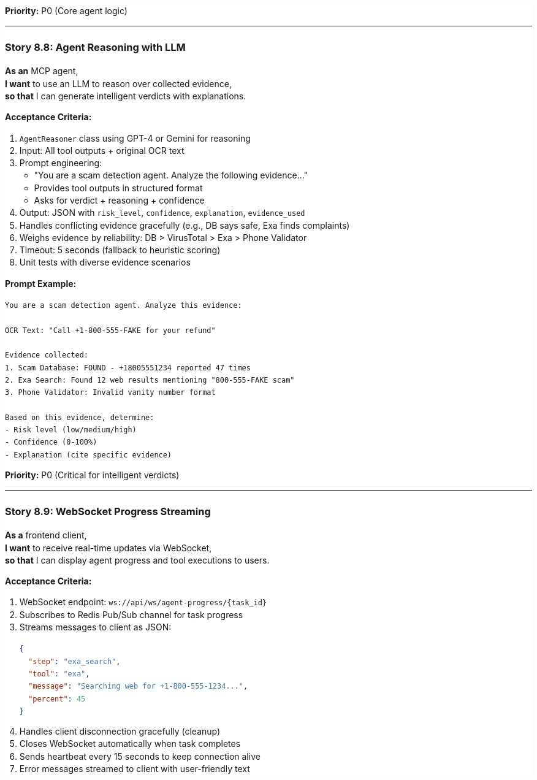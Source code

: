 **Priority:** P0 (Core agent logic)

---

### Story 8.8: Agent Reasoning with LLM

**As an** MCP agent,  
**I want** to use an LLM to reason over collected evidence,  
**so that** I can generate intelligent verdicts with explanations.

**Acceptance Criteria:**

1. `AgentReasoner` class using GPT-4 or Gemini for reasoning
2. Input: All tool outputs + original OCR text
3. Prompt engineering:
   - "You are a scam detection agent. Analyze the following evidence..."
   - Provides tool outputs in structured format
   - Asks for verdict + reasoning + confidence
4. Output: JSON with `risk_level`, `confidence`, `explanation`, `evidence_used`
5. Handles conflicting evidence gracefully (e.g., DB says safe, Exa finds complaints)
6. Weighs evidence by reliability: DB > VirusTotal > Exa > Phone Validator
7. Timeout: 5 seconds (fallback to heuristic scoring)
8. Unit tests with diverse evidence scenarios

**Prompt Example:**
```
You are a scam detection agent. Analyze this evidence:

OCR Text: "Call +1-800-555-FAKE for your refund"

Evidence collected:
1. Scam Database: FOUND - +18005551234 reported 47 times
2. Exa Search: Found 12 web results mentioning "800-555-FAKE scam"
3. Phone Validator: Invalid vanity number format

Based on this evidence, determine:
- Risk level (low/medium/high)
- Confidence (0-100%)
- Explanation (cite specific evidence)
```

**Priority:** P0 (Critical for intelligent verdicts)

---

### Story 8.9: WebSocket Progress Streaming

**As a** frontend client,  
**I want** to receive real-time updates via WebSocket,  
**so that** I can display agent progress and tool executions to users.

**Acceptance Criteria:**

1. WebSocket endpoint: `ws://api/ws/agent-progress/{task_id}`
2. Subscribes to Redis Pub/Sub channel for task progress
3. Streams messages to client as JSON:
   ```json
   {
     "step": "exa_search",
     "tool": "exa",
     "message": "Searching web for +1-800-555-1234...",
     "percent": 45
   }
   ```
4. Handles client disconnection gracefully (cleanup)
5. Closes WebSocket automatically when task completes
6. Sends heartbeat every 15 seconds to keep connection alive
7. Error messages streamed to client with user-friendly text